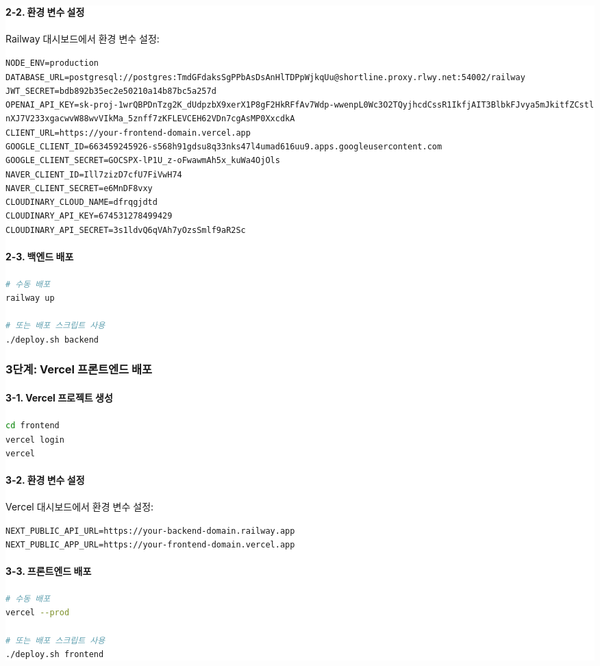 #### 2-2. 환경 변수 설정

Railway 대시보드에서 환경 변수 설정:

```env
NODE_ENV=production
DATABASE_URL=postgresql://postgres:TmdGFdaksSgPPbAsDsAnHlTDPpWjkqUu@shortline.proxy.rlwy.net:54002/railway
JWT_SECRET=bdb892b35ec2e50210a14b87bc5a257d
OPENAI_API_KEY=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
CLIENT_URL=https://your-frontend-domain.vercel.app
GOOGLE_CLIENT_ID=663459245926-s568h91gdsu8q33nks47l4umad616uu9.apps.googleusercontent.com
GOOGLE_CLIENT_SECRET=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
NAVER_CLIENT_ID=Ill7zizD7cfU7FiVwH74
NAVER_CLIENT_SECRET=e6MnDF8vxy
CLOUDINARY_CLOUD_NAME=dfrqgjdtd
CLOUDINARY_API_KEY=674531278499429
CLOUDINARY_API_SECRET=3s1ldvQ6qVAh7yOzsSmlf9aR2Sc
```

#### 2-3. 백엔드 배포

```bash
# 수동 배포
railway up

# 또는 배포 스크립트 사용
./deploy.sh backend
```

### 3단계: Vercel 프론트엔드 배포

#### 3-1. Vercel 프로젝트 생성

```bash
cd frontend
vercel login
vercel
```

#### 3-2. 환경 변수 설정

Vercel 대시보드에서 환경 변수 설정:

```env
NEXT_PUBLIC_API_URL=https://your-backend-domain.railway.app
NEXT_PUBLIC_APP_URL=https://your-frontend-domain.vercel.app
```

#### 3-3. 프론트엔드 배포

```bash
# 수동 배포
vercel --prod

# 또는 배포 스크립트 사용
./deploy.sh frontend
```
